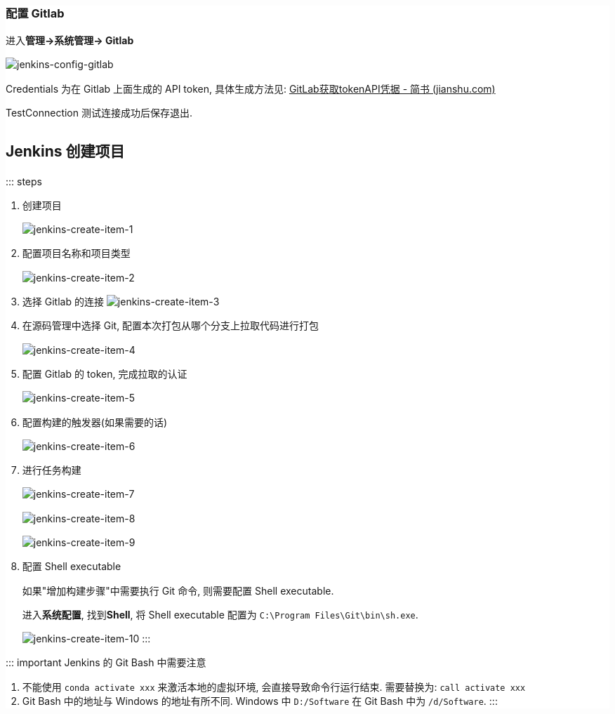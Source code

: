 ### 配置 Gitlab
进入**管理->系统管理-> Gitlab**

![jenkins-config-gitlab](/illustration/jenkins-config-gitlab.png)

Credentials 为在 Gitlab 上面生成的 API token, 具体生成方法见: [GitLab获取tokenAPI凭据 - 简书 (jianshu.com)](https://www.jianshu.com/p/d204c339eeef)

TestConnection 测试连接成功后保存退出.

## Jenkins 创建项目
::: steps
1. 创建项目
  
    ![jenkins-create-item-1](/illustration/jenkins-create-item-1.png)

2. 配置项目名称和项目类型

    ![jenkins-create-item-2](/illustration/jenkins-create-item-2.png)

3. 选择 Gitlab 的连接
    ![jenkins-create-item-3](/illustration/jenkins-create-item-3.png)

4. 在源码管理中选择 Git, 配置本次打包从哪个分支上拉取代码进行打包

    ![jenkins-create-item-4](/illustration/jenkins-create-item-4.png)

5. 配置 Gitlab 的 token, 完成拉取的认证

    ![jenkins-create-item-5](/illustration/jenkins-create-item-5.png)

6. 配置构建的触发器(如果需要的话)

    ![jenkins-create-item-6](/illustration/jenkins-create-item-6.png)

7. 进行任务构建

    ![jenkins-create-item-7](/illustration/jenkins-create-item-7.png)

    ![jenkins-create-item-8](/illustration/jenkins-create-item-8.png)

    ![jenkins-create-item-9](/illustration/jenkins-create-item-9.png)

8. 配置 Shell executable

    如果"增加构建步骤"中需要执行 Git 命令, 则需要配置 Shell executable. 

    进入**系统配置**, 找到**Shell**,  将 Shell executable 配置为 `C:\Program Files\Git\bin\sh.exe`.
    
    ![jenkins-create-item-10](/illustration/jenkins-create-item-10.png)
:::

::: important Jenkins 的 Git Bash 中需要注意
1. 不能使用 `conda activate xxx` 来激活本地的虚拟环境, 会直接导致命令行运行结束. 需要替换为: `call activate xxx`
2. Git Bash 中的地址与 Windows 的地址有所不同. Windows 中 `D:/Software` 在 Git Bash 中为 `/d/Software`.
:::
